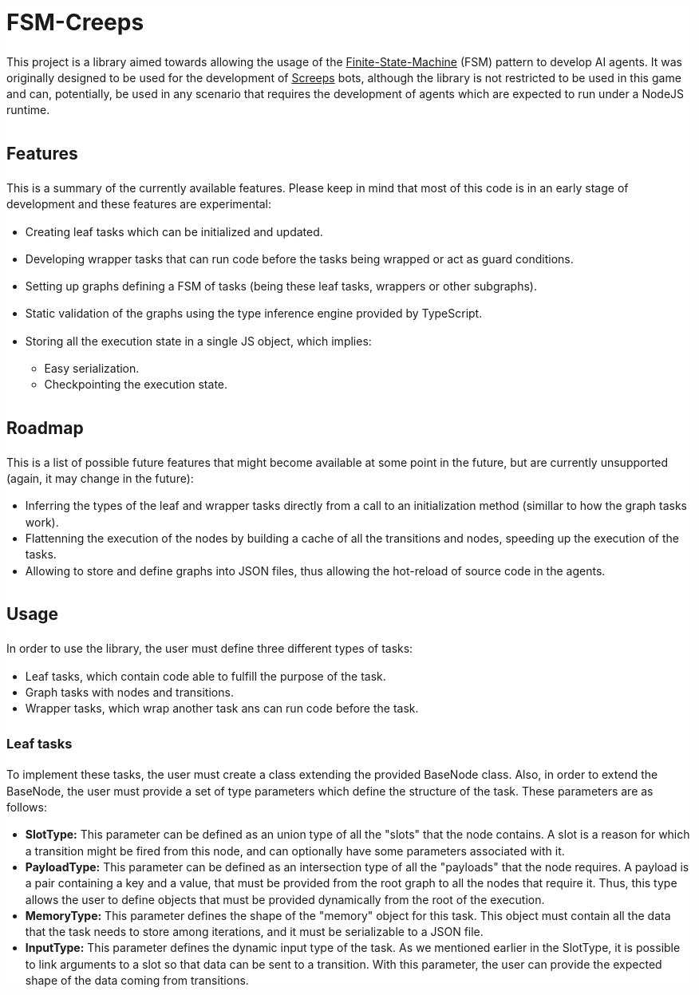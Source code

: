 # FSM-Creeps

This project is a library aimed towards allowing the usage of the [Finite-State-Machine](https://en.wikipedia.org/wiki/Finite-state_machine) (FSM) pattern to develop AI agents. It was originally designed to be used for the development of [Screeps](https://screeps.com) bots, although the library is not restricted to be used in this game and can, potentially, be used in any scenario that requires the development of agents which are expected to run under a NodeJS runtime.

## Features

This is a summary of the currently available features. Please keep in mind that most of this code is in an early stage of development and these features are experimental:

* Creating leaf tasks which can be initialized and updated.
* Developing wrapper tasks that can run code before the tasks being wrapped or act as guard conditions.
* Setting up graphs defining a FSM of tasks (being these leaf tasks, wrappers or other subgraphs).
* Static validation of the graphs using the type inference engine provided by TypeScript.
* Storing all the execution state in a single JS object, which implies:

  * Easy serialization.
  * Checkpointing the execution state.

## Roadmap

This is a list of possible future features that might become available at some point in the future, but are currently unsupported (again, it may change in the future):

* Inferring the types of the leaf and wrapper tasks directly from a call to an initialization method (simillar to how the graph tasks work).
* Flattenning the execution of the nodes by building a cache of all the transitions and nodes, speeding up the execution of the tasks.
* Allowing to store and define graphs into JSON files, thus allowing the hot-reload of source code in the agents.

## Usage

In order to use the library, the user must define three different types of tasks:

* Leaf tasks, which contain code able to fulfill the purpose of the task.
* Graph tasks with nodes and transitions.
* Wrapper tasks, which wrap another task ans can run code before the task.

### Leaf tasks

To implement these tasks, the user must create a class extending the provided BaseNode class. Also, in order to extend the BaseNode, the user must provide a set of type parameters which define the structure of the task. These parameters are as follows:

* **SlotType:** This parameter can be defined as an union type of all the "slots" that the node contains. A slot is a reason for which a transition might be fired from this node, and can optionally have some parameters associated with it.
* **PayloadType:** This parameter can be defined as an intersection type of all the "payloads" that the node requires. A payload is a pair containing a key and a value, that must be provided from the root graph to all the nodes that require it. Thus, this type allows the user to define objects that must be provided dynamically from the root of the execution.
* **MemoryType:** This parameter defines the shape of the "memory" object for this task. This object must contain all the data that the task needs to store among iterations, and it must be serializable to a JSON file.
* **InputType:** This parameter defines the dynamic input type of the task. As we mentioned earlier in the SlotType, it is possible to link arguments to a slot so that data can be sent to a transition. With this parameter, the user can provide the expected shape of the data coming from transitions.
